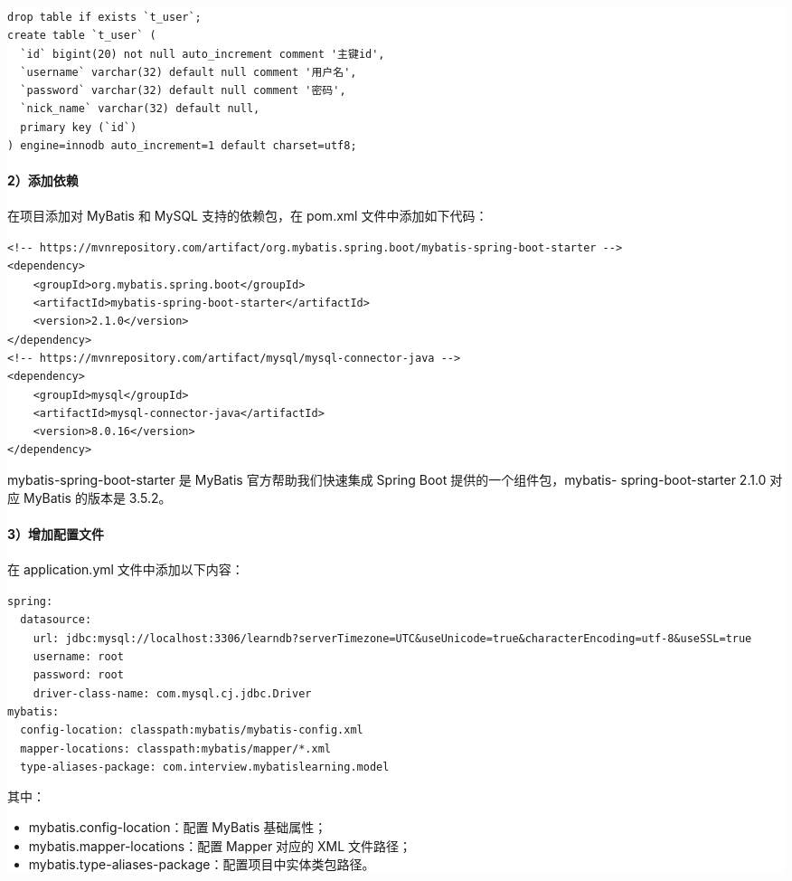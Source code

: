     
    
    drop table if exists `t_user`;
    create table `t_user` (
      `id` bigint(20) not null auto_increment comment '主键id',
      `username` varchar(32) default null comment '用户名',
      `password` varchar(32) default null comment '密码',
      `nick_name` varchar(32) default null,
      primary key (`id`)
    ) engine=innodb auto_increment=1 default charset=utf8;
    

#### 2）添加依赖

在项目添加对 MyBatis 和 MySQL 支持的依赖包，在 pom.xml 文件中添加如下代码：

    
    
    <!-- https://mvnrepository.com/artifact/org.mybatis.spring.boot/mybatis-spring-boot-starter -->
    <dependency>
        <groupId>org.mybatis.spring.boot</groupId>
        <artifactId>mybatis-spring-boot-starter</artifactId>
        <version>2.1.0</version>
    </dependency>
    <!-- https://mvnrepository.com/artifact/mysql/mysql-connector-java -->
    <dependency>
        <groupId>mysql</groupId>
        <artifactId>mysql-connector-java</artifactId>
        <version>8.0.16</version>
    </dependency>
    

mybatis-spring-boot-starter 是 MyBatis 官方帮助我们快速集成 Spring Boot 提供的一个组件包，mybatis-
spring-boot-starter 2.1.0 对应 MyBatis 的版本是 3.5.2。

#### 3）增加配置文件

在 application.yml 文件中添加以下内容：

    
    
    spring:
      datasource:
        url: jdbc:mysql://localhost:3306/learndb?serverTimezone=UTC&useUnicode=true&characterEncoding=utf-8&useSSL=true
        username: root
        password: root
        driver-class-name: com.mysql.cj.jdbc.Driver
    mybatis:
      config-location: classpath:mybatis/mybatis-config.xml
      mapper-locations: classpath:mybatis/mapper/*.xml
      type-aliases-package: com.interview.mybatislearning.model
    

其中：

  * mybatis.config-location：配置 MyBatis 基础属性；
  * mybatis.mapper-locations：配置 Mapper 对应的 XML 文件路径；
  * mybatis.type-aliases-package：配置项目中实体类包路径。

